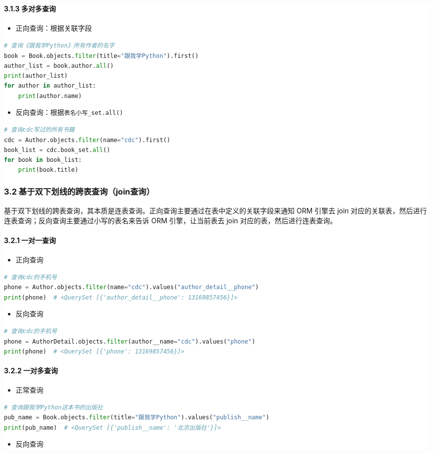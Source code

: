 #### **3.1.3 多对多查询**

- 正向查询：根据关联字段

```python
# 查询《跟我学Python》所有作者的名字
book = Book.objects.filter(title="跟我学Python").first()
author_list = book.author.all()
print(author_list)
for author in author_list:
	print(author.name)
```

- 反向查询：根据`表名小写_set.all()`

```python
# 查询cdc写过的所有书籍
cdc = Author.objects.filter(name="cdc").first()
book_list = cdc.book_set.all()
for book in book_list:
	print(book.title)
```

### **3.2 基于双下划线的跨表查询（join查询）**

基于双下划线的跨表查询，其本质是连表查询。正向查询主要通过在表中定义的关联字段来通知 ORM 引擎去 join 对应的关联表，然后进行连表查询；反向查询主要通过小写的表名来告诉 ORM 引擎，让当前表去 join 对应的表，然后进行连表查询。

#### **3.2.1 一对一查询**

- 正向查询

```python
# 查询cdc的手机号
phone = Author.objects.filter(name="cdc").values("author_detail__phone")
print(phone)  # <QuerySet [{'author_detail__phone': 13169857456}]>
```

- 反向查询

```python
# 查询cdc的手机号
phone = AuthorDetail.objects.filter(author__name="cdc").values("phone")
print(phone)  # <QuerySet [{'phone': 13169857456}]>
```

#### **3.2.2 一对多查询**

- 正常查询

```python
# 查询跟我学Python这本书的出版社
pub_name = Book.objects.filter(title="跟我学Python").values("publish__name")
print(pub_name)  # <QuerySet [{'publish__name': '北京出版社'}]>
```

- 反向查询
